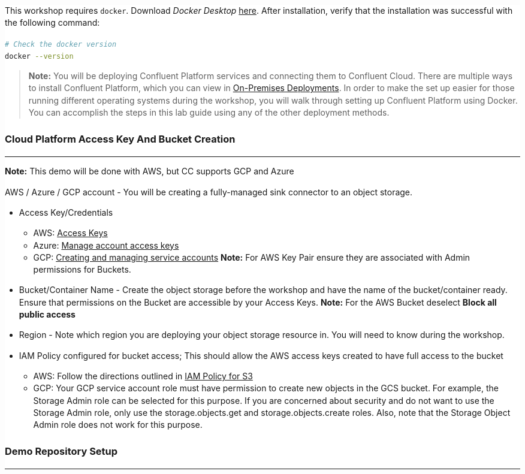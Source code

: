 
This workshop requires `docker`. Download *Docker Desktop* [here](https://www.docker.com/products/docker-desktop). After installation, verify that the installation was successful with the following command:
 ```bash
 # Check the docker version
 docker --version
 ```
> **Note:** You will be deploying Confluent Platform services and connecting them to Confluent Cloud. There are multiple ways to install Confluent Platform, which you can view in [On-Premises Deployments](https://docs.confluent.io/platform/current/installation/installing_cp/overview.html). In order to make the set up easier for those running different operating systems during the workshop, you will walk through setting up Confluent Platform using Docker. You can accomplish the steps in this lab guide using any of the other deployment methods.


### Cloud Platform Access Key And Bucket Creation

---

**Note:** This demo will be done with AWS, but CC supports GCP and Azure

AWS / Azure / GCP account - You will be creating a fully-managed sink connector to an object storage. 
 - Access Key/Credentials
     - AWS: [Access Keys](https://docs.aws.amazon.com/general/latest/gr/aws-sec-cred-types.html#access-keys-and-secret-access-keys)
     - Azure: [Manage account access keys](https://docs.microsoft.com/en-us/azure/storage/common/storage-account-keys-manage?tabs=azure-portal)
     - GCP:  [Creating and managing service accounts](https://cloud.google.com/iam/docs/creating-managing-service-accounts)
 **Note:** For AWS Key Pair ensure they are associated with Admin permissions for Buckets.


 - Bucket/Container Name - Create the object storage before the workshop and have the name of the bucket/container ready. Ensure that permissions on the Bucket are accessible by your Access Keys. 
   **Note:** For the AWS Bucket deselect **Block all public access**

 - Region - Note which region you are deploying your object storage resource in. You will need to know during the workshop.


 - IAM Policy configured for bucket access; This should allow the AWS access keys created to have full access to the bucket
     - AWS: Follow the directions outlined in [IAM Policy for S3](https://docs.confluent.io/cloud/current/connectors/cc-s3-sink.html#cc-s3-bucket-policy)
     - GCP:  Your GCP service account role must have permission to create new objects in the GCS bucket. For example, the Storage Admin role can be selected for this purpose. If you are concerned about security and do not want to use the Storage Admin role, only use the storage.objects.get and storage.objects.create roles. Also, note that the Storage Object Admin role does not work for this purpose.


### Demo Repository Setup

---

